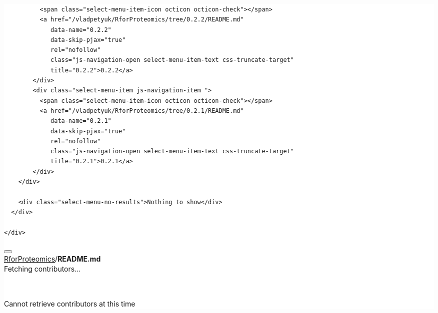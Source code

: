               <span class="select-menu-item-icon octicon octicon-check"></span>
              <a href="/vladpetyuk/RforProteomics/tree/0.2.2/README.md"
                 data-name="0.2.2"
                 data-skip-pjax="true"
                 rel="nofollow"
                 class="js-navigation-open select-menu-item-text css-truncate-target"
                 title="0.2.2">0.2.2</a>
            </div>
            <div class="select-menu-item js-navigation-item ">
              <span class="select-menu-item-icon octicon octicon-check"></span>
              <a href="/vladpetyuk/RforProteomics/tree/0.2.1/README.md"
                 data-name="0.2.1"
                 data-skip-pjax="true"
                 rel="nofollow"
                 class="js-navigation-open select-menu-item-text css-truncate-target"
                 title="0.2.1">0.2.1</a>
            </div>
        </div>

        <div class="select-menu-no-results">Nothing to show</div>
      </div>

    </div>
  </div>
</div>

  <div class="btn-group right">
    <a href="/vladpetyuk/RforProteomics/find/master"
          class="js-show-file-finder btn btn-sm empty-icon tooltipped tooltipped-s"
          data-pjax
          data-hotkey="t"
          aria-label="Quickly jump between files">
      <span class="octicon octicon-list-unordered"></span>
    </a>
    <button aria-label="Copy file path to clipboard" class="js-zeroclipboard btn btn-sm zeroclipboard-button" data-copied-hint="Copied!" type="button"><span class="octicon octicon-clippy"></span></button>
  </div>

  <div class="breadcrumb js-zeroclipboard-target">
    <span class='repo-root js-repo-root'><span itemscope="" itemtype="http://data-vocabulary.org/Breadcrumb"><a href="/vladpetyuk/RforProteomics" class="" data-branch="master" data-direction="back" data-pjax="true" itemscope="url"><span itemprop="title">RforProteomics</span></a></span></span><span class="separator">/</span><strong class="final-path">README.md</strong>
  </div>
</div>

<include-fragment class="commit commit-loader file-history-tease" src="/vladpetyuk/RforProteomics/contributors/master/README.md">
  <div class="file-history-tease-header">
    Fetching contributors&hellip;
  </div>

  <div class="participation">
    <p class="loader-loading"><img alt="" height="16" src="https://assets-cdn.github.com/assets/spinners/octocat-spinner-32-EAF2F5-0bdc57d34b85c4a4de9d0d1db10cd70e8a95f33ff4f46c5a8c48b4bf4e5a9abe.gif" width="16" /></p>
    <p class="loader-error">Cannot retrieve contributors at this time</p>
  </div>
</include-fragment>
<div class="file">
  <div class="file-header">
    <div class="file-actions">

